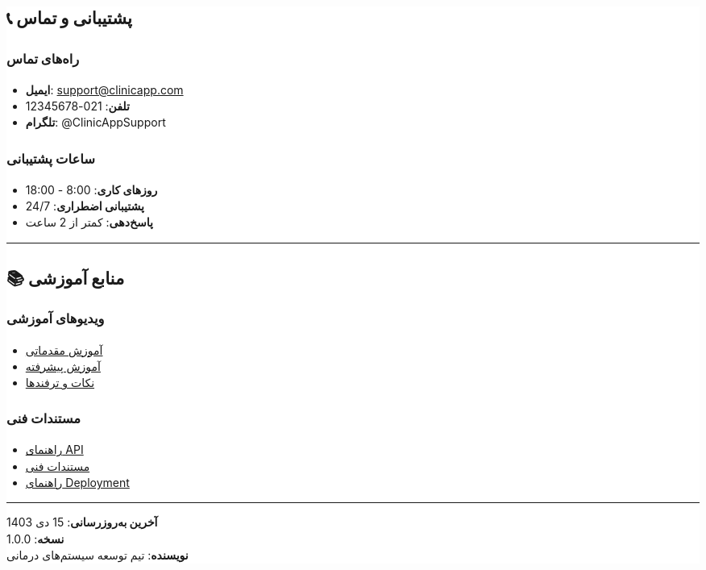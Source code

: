 
## 📞 **پشتیبانی و تماس**

### **راه‌های تماس**
- **ایمیل**: support@clinicapp.com
- **تلفن**: 021-12345678
- **تلگرام**: @ClinicAppSupport

### **ساعات پشتیبانی**
- **روزهای کاری**: 8:00 - 18:00
- **پشتیبانی اضطراری**: 24/7
- **پاسخ‌دهی**: کمتر از 2 ساعت

---

## 📚 **منابع آموزشی**

### **ویدیوهای آموزشی**
- [آموزش مقدماتی](https://youtube.com/clinicapp-basic)
- [آموزش پیشرفته](https://youtube.com/clinicapp-advanced)
- [نکات و ترفندها](https://youtube.com/clinicapp-tips)

### **مستندات فنی**
- [راهنمای API](Documentation/SupplementaryInsuranceAPI.md)
- [مستندات فنی](Documentation/TechnicalDocumentation.md)
- [راهنمای Deployment](Documentation/DeploymentGuide.md)

---

**آخرین به‌روزرسانی**: 15 دی 1403  
**نسخه**: 1.0.0  
**نویسنده**: تیم توسعه سیستم‌های درمانی
